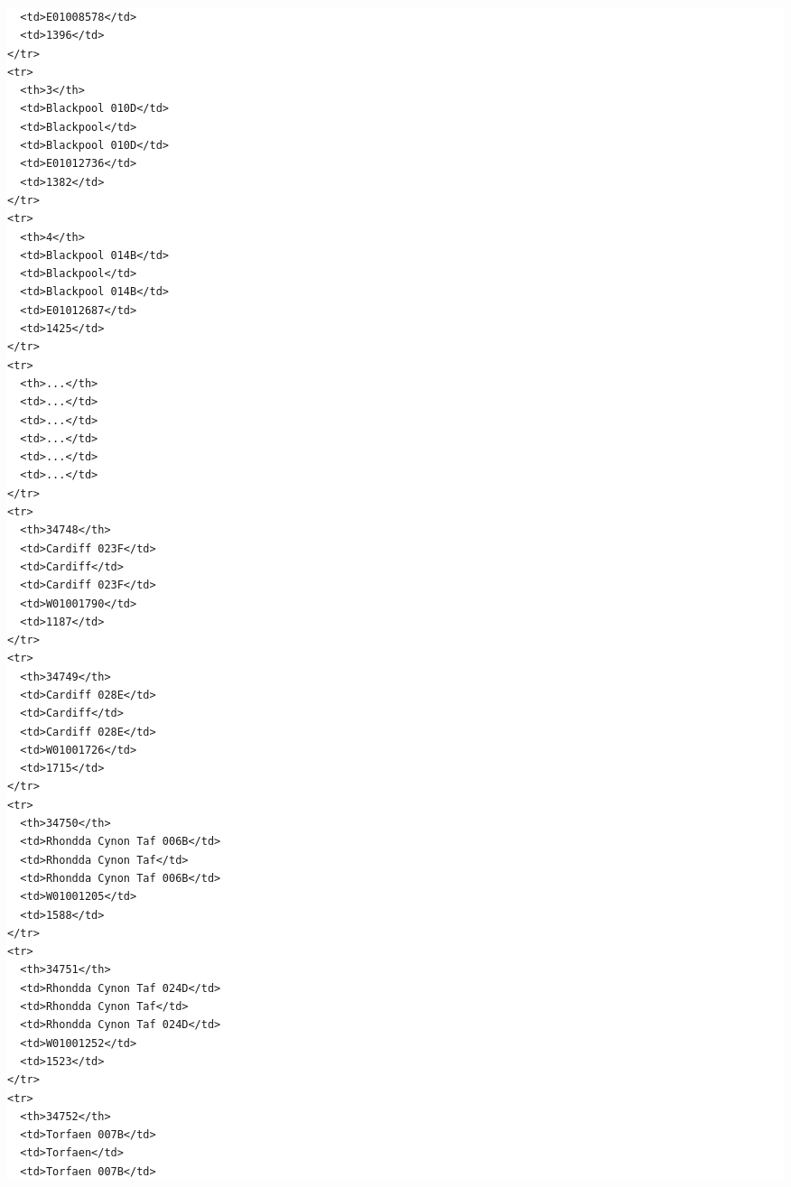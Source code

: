       <td>E01008578</td>
      <td>1396</td>
    </tr>
    <tr>
      <th>3</th>
      <td>Blackpool 010D</td>
      <td>Blackpool</td>
      <td>Blackpool 010D</td>
      <td>E01012736</td>
      <td>1382</td>
    </tr>
    <tr>
      <th>4</th>
      <td>Blackpool 014B</td>
      <td>Blackpool</td>
      <td>Blackpool 014B</td>
      <td>E01012687</td>
      <td>1425</td>
    </tr>
    <tr>
      <th>...</th>
      <td>...</td>
      <td>...</td>
      <td>...</td>
      <td>...</td>
      <td>...</td>
    </tr>
    <tr>
      <th>34748</th>
      <td>Cardiff 023F</td>
      <td>Cardiff</td>
      <td>Cardiff 023F</td>
      <td>W01001790</td>
      <td>1187</td>
    </tr>
    <tr>
      <th>34749</th>
      <td>Cardiff 028E</td>
      <td>Cardiff</td>
      <td>Cardiff 028E</td>
      <td>W01001726</td>
      <td>1715</td>
    </tr>
    <tr>
      <th>34750</th>
      <td>Rhondda Cynon Taf 006B</td>
      <td>Rhondda Cynon Taf</td>
      <td>Rhondda Cynon Taf 006B</td>
      <td>W01001205</td>
      <td>1588</td>
    </tr>
    <tr>
      <th>34751</th>
      <td>Rhondda Cynon Taf 024D</td>
      <td>Rhondda Cynon Taf</td>
      <td>Rhondda Cynon Taf 024D</td>
      <td>W01001252</td>
      <td>1523</td>
    </tr>
    <tr>
      <th>34752</th>
      <td>Torfaen 007B</td>
      <td>Torfaen</td>
      <td>Torfaen 007B</td>